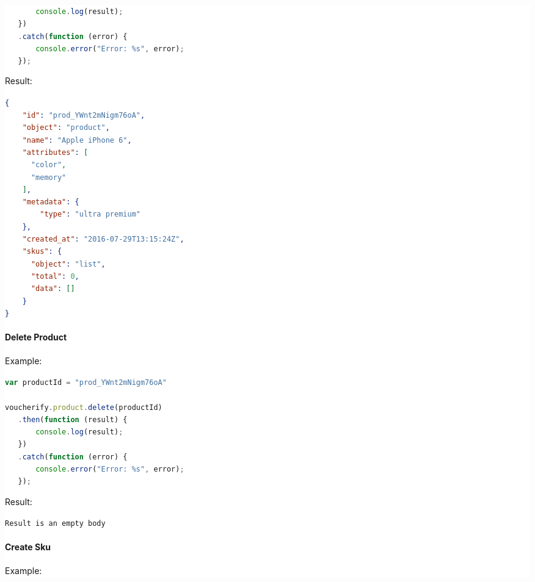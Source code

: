 ```javascript
       console.log(result);
   })
   .catch(function (error) {
       console.error("Error: %s", error);
   });
```

Result:

```json
{ 
    "id": "prod_YWnt2mNigm76oA",
    "object": "product",
    "name": "Apple iPhone 6",
    "attributes": [
      "color",
      "memory"
    ],
    "metadata": { 
        "type": "ultra premium"
    },
    "created_at": "2016-07-29T13:15:24Z",
    "skus": { 
      "object": "list", 
      "total": 0, 
      "data": [] 
    } 
}
```


#### Delete Product

Example:

```javascript
var productId = "prod_YWnt2mNigm76oA"

voucherify.product.delete(productId)
   .then(function (result) {
       console.log(result);
   })
   .catch(function (error) {
       console.error("Error: %s", error);
   });
```

Result:

`Result is an empty body`



#### Create Sku

Example:
